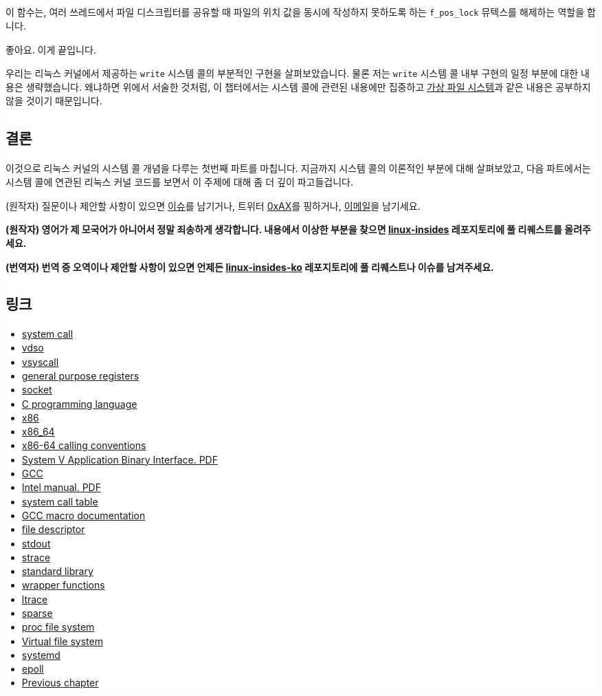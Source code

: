 이 함수는, 여러 쓰레드에서 파일 디스크립터를 공유할 때 파일의 위치 값을 동시에 작성하지 못하도록 하는 `f_pos_lock` 뮤텍스를 해제하는 역할을 합니다.

좋아요. 이게 끝입니다.

우리는 리눅스 커널에서 제공하는 `write` 시스템 콜의 부분적인 구현을 살펴보았습니다. 물론 저는 `write` 시스템 콜 내부 구현의 일정 부분에 대한 내용은 생략했습니다. 왜냐하면 위에서 서술한 것처럼, 이 챕터에서는 시스템 콜에 관련된 내용에만 집중하고 [가상 파일 시스템](https://en.wikipedia.org/wiki/Virtual_file_system)과 같은 내용은 공부하지 않을 것이기 때문입니다.

결론
--------------------------------------------------------------------------------

이것으로 리눅스 커널의 시스템 콜 개념을 다루는 첫번째 파트를 마칩니다. 지금까지 시스템 콜의 이론적인 부분에 대해 살펴보았고, 다음 파트에서는 시스템 콜에 연관된 리눅스 커널 코드를 보면서 이 주제에 대해 좀 더 깊이 파고들겁니다. 

(원작자) 질문이나 제안할 사항이 있으면 [이슈](https://github.com/0xAX/linux-insides/issues/new)를 남기거나, 트위터 [0xAX](https://twitter.com/0xAX)를 핑하거나, [이메일](anotherworldofworld@gmail.com)을 남기세요.

**(원작자) 영어가 제 모국어가 아니어서 정말 죄송하게 생각합니다. 내용에서 이상한 부분을 찾으면 [linux-insides](https://github.com/0xAX/linux-insides) 레포지토리에 풀 리퀘스트를 올려주세요.**

**(번역자) 번역 중 오역이나 제안할 사항이 있으면 언제든 [linux-insides-ko](https://github.com/0xAX/linux-insides) 레포지토리에 풀 리퀘스트나 이슈를 남겨주세요.**

링크
--------------------------------------------------------------------------------

* [system call](https://en.wikipedia.org/wiki/System_call)
* [vdso](https://en.wikipedia.org/wiki/VDSO)
* [vsyscall](https://lwn.net/Articles/446528/)
* [general purpose registers](https://en.wikipedia.org/wiki/Processor_register)
* [socket](https://en.wikipedia.org/wiki/Network_socket)
* [C programming language](https://en.wikipedia.org/wiki/C_%28programming_language%29)
* [x86](https://en.wikipedia.org/wiki/X86)
* [x86_64](https://en.wikipedia.org/wiki/X86-64)
* [x86-64 calling conventions](https://en.wikipedia.org/wiki/X86_calling_conventions#x86-64_calling_conventions)
* [System V Application Binary Interface. PDF](http://www.x86-64.org/documentation/abi.pdf)
* [GCC](https://en.wikipedia.org/wiki/GNU_Compiler_Collection)
* [Intel manual. PDF](http://www.intel.com/content/www/us/en/processors/architectures-software-developer-manuals.html)
* [system call table](https://github.com/torvalds/linux/blob/16f73eb02d7e1765ccab3d2018e0bd98eb93d973/arch/x86/entry/syscalls/syscall_64.tbl)
* [GCC macro documentation](https://gcc.gnu.org/onlinedocs/cpp/Concatenation.html)
* [file descriptor](https://en.wikipedia.org/wiki/File_descriptor)
* [stdout](https://en.wikipedia.org/wiki/Standard_streams#Standard_output_.28stdout.29)
* [strace](https://en.wikipedia.org/wiki/Strace)
* [standard library](https://en.wikipedia.org/wiki/GNU_C_Library)
* [wrapper functions](https://en.wikipedia.org/wiki/Wrapper_function)
* [ltrace](https://en.wikipedia.org/wiki/Ltrace)
* [sparse](https://en.wikipedia.org/wiki/Sparse)
* [proc file system](https://en.wikipedia.org/wiki/Procfs)
* [Virtual file system](https://en.wikipedia.org/wiki/Virtual_file_system)
* [systemd](https://en.wikipedia.org/wiki/Systemd)
* [epoll](https://en.wikipedia.org/wiki/Epoll)
* [Previous chapter](https://0xax.gitbooks.io/linux-insides/content/Interrupts/index.html)
